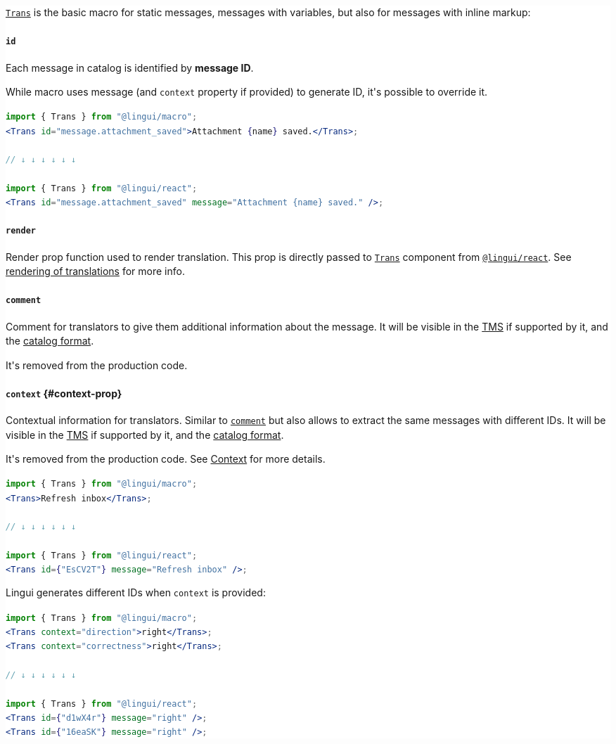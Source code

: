 [`Trans`](/docs/ref/react.md#trans) is the basic macro for static messages, messages with variables, but also for messages with inline markup:

#### `id`

Each message in catalog is identified by **message ID**.

While macro uses message (and `context` property if provided) to generate ID, it's possible to override it.

```jsx
import { Trans } from "@lingui/macro";
<Trans id="message.attachment_saved">Attachment {name} saved.</Trans>;

// ↓ ↓ ↓ ↓ ↓ ↓

import { Trans } from "@lingui/react";
<Trans id="message.attachment_saved" message="Attachment {name} saved." />;
```

#### `render`

Render prop function used to render translation. This prop is directly passed to [`Trans`](/docs/ref/react.md#trans) component from [`@lingui/react`](/docs/ref/react.md). See [rendering of translations](/docs/ref/react.md#rendering-translations) for more info.

#### `comment`

Comment for translators to give them additional information about the message. It will be visible in the [TMS](/tools/introduction) if supported by it, and the [catalog format](/ref/catalog-formats).

It's removed from the production code.

#### `context` {#context-prop}

Contextual information for translators. Similar to [`comment`](#comment) but also allows to extract the same messages with different IDs. It will be visible in the [TMS](/tools/introduction) if supported by it, and the [catalog format](/ref/catalog-formats).

It's removed from the production code. See [Context](/docs/tutorials/explicit-vs-generated-ids.md#context) for more details.

```jsx
import { Trans } from "@lingui/macro";
<Trans>Refresh inbox</Trans>;

// ↓ ↓ ↓ ↓ ↓ ↓

import { Trans } from "@lingui/react";
<Trans id={"EsCV2T"} message="Refresh inbox" />;
```

Lingui generates different IDs when `context` is provided:

```jsx
import { Trans } from "@lingui/macro";
<Trans context="direction">right</Trans>;
<Trans context="correctness">right</Trans>;

// ↓ ↓ ↓ ↓ ↓ ↓

import { Trans } from "@lingui/react";
<Trans id={"d1wX4r"} message="right" />;
<Trans id={"16eaSK"} message="right" />;
```
